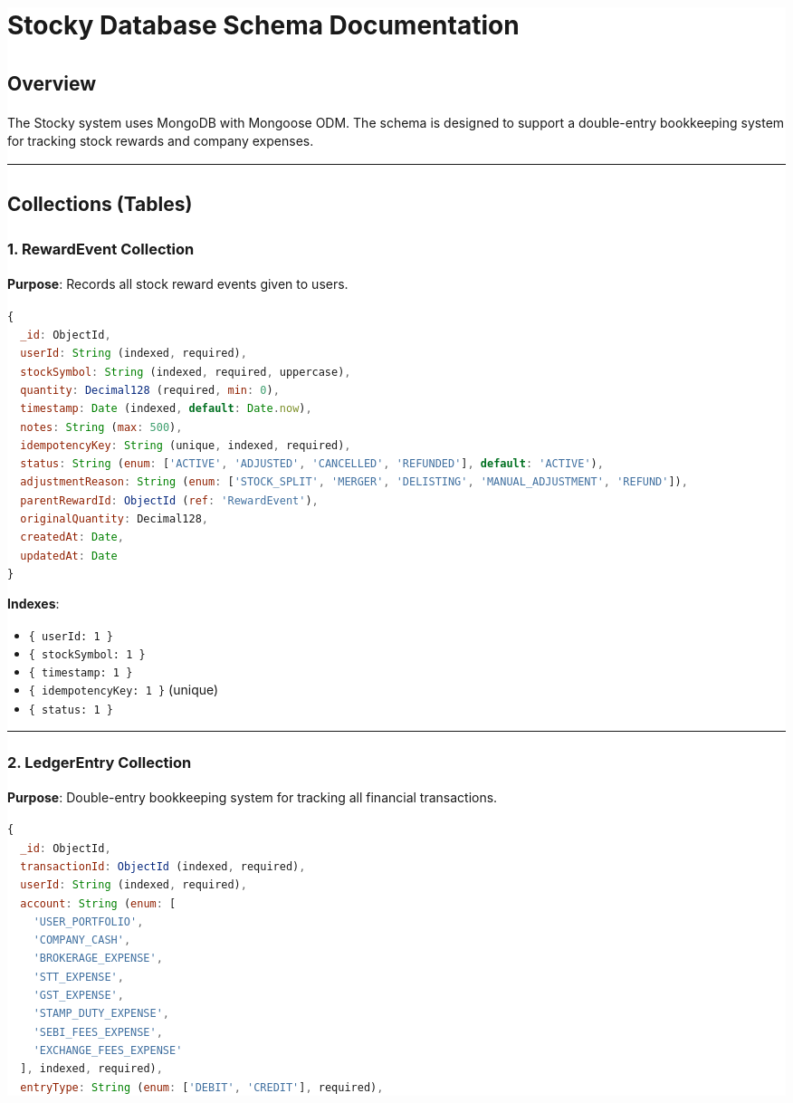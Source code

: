 # Stocky Database Schema Documentation

## Overview

The Stocky system uses MongoDB with Mongoose ODM. The schema is designed to support a double-entry bookkeeping system for tracking stock rewards and company expenses.

---

## Collections (Tables)

### 1. RewardEvent Collection

**Purpose**: Records all stock reward events given to users.

```javascript
{
  _id: ObjectId,
  userId: String (indexed, required),
  stockSymbol: String (indexed, required, uppercase),
  quantity: Decimal128 (required, min: 0),
  timestamp: Date (indexed, default: Date.now),
  notes: String (max: 500),
  idempotencyKey: String (unique, indexed, required),
  status: String (enum: ['ACTIVE', 'ADJUSTED', 'CANCELLED', 'REFUNDED'], default: 'ACTIVE'),
  adjustmentReason: String (enum: ['STOCK_SPLIT', 'MERGER', 'DELISTING', 'MANUAL_ADJUSTMENT', 'REFUND']),
  parentRewardId: ObjectId (ref: 'RewardEvent'),
  originalQuantity: Decimal128,
  createdAt: Date,
  updatedAt: Date
}
```

**Indexes**:

- `{ userId: 1 }`
- `{ stockSymbol: 1 }`
- `{ timestamp: 1 }`
- `{ idempotencyKey: 1 }` (unique)
- `{ status: 1 }`

---

### 2. LedgerEntry Collection

**Purpose**: Double-entry bookkeeping system for tracking all financial transactions.

```javascript
{
  _id: ObjectId,
  transactionId: ObjectId (indexed, required),
  userId: String (indexed, required),
  account: String (enum: [
    'USER_PORTFOLIO',
    'COMPANY_CASH',
    'BROKERAGE_EXPENSE',
    'STT_EXPENSE',
    'GST_EXPENSE',
    'STAMP_DUTY_EXPENSE',
    'SEBI_FEES_EXPENSE',
    'EXCHANGE_FEES_EXPENSE'
  ], indexed, required),
  entryType: String (enum: ['DEBIT', 'CREDIT'], required),
```